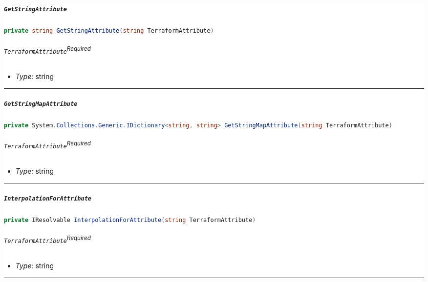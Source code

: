
##### `GetStringAttribute` <a name="GetStringAttribute" id="@cdktf/provider-databricks.dataDatabricksRecipientFederationPolicies.DataDatabricksRecipientFederationPolicies.getStringAttribute"></a>

```csharp
private string GetStringAttribute(string TerraformAttribute)
```

###### `TerraformAttribute`<sup>Required</sup> <a name="TerraformAttribute" id="@cdktf/provider-databricks.dataDatabricksRecipientFederationPolicies.DataDatabricksRecipientFederationPolicies.getStringAttribute.parameter.terraformAttribute"></a>

- *Type:* string

---

##### `GetStringMapAttribute` <a name="GetStringMapAttribute" id="@cdktf/provider-databricks.dataDatabricksRecipientFederationPolicies.DataDatabricksRecipientFederationPolicies.getStringMapAttribute"></a>

```csharp
private System.Collections.Generic.IDictionary<string, string> GetStringMapAttribute(string TerraformAttribute)
```

###### `TerraformAttribute`<sup>Required</sup> <a name="TerraformAttribute" id="@cdktf/provider-databricks.dataDatabricksRecipientFederationPolicies.DataDatabricksRecipientFederationPolicies.getStringMapAttribute.parameter.terraformAttribute"></a>

- *Type:* string

---

##### `InterpolationForAttribute` <a name="InterpolationForAttribute" id="@cdktf/provider-databricks.dataDatabricksRecipientFederationPolicies.DataDatabricksRecipientFederationPolicies.interpolationForAttribute"></a>

```csharp
private IResolvable InterpolationForAttribute(string TerraformAttribute)
```

###### `TerraformAttribute`<sup>Required</sup> <a name="TerraformAttribute" id="@cdktf/provider-databricks.dataDatabricksRecipientFederationPolicies.DataDatabricksRecipientFederationPolicies.interpolationForAttribute.parameter.terraformAttribute"></a>

- *Type:* string

---